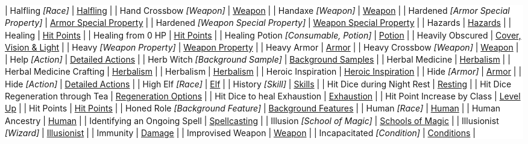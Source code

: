 | Halfling *[Race]* | [Halfling](https://lolindhir.github.io/PnP/rules/races/halfling) |
| Hand Crossbow *[Weapon]* | [Weapon](https://lolindhir.github.io/PnP/rules/equipment/weapons) |
| Handaxe *[Weapon]* | [Weapon](https://lolindhir.github.io/PnP/rules/equipment/weapons) |
| Hardened *[Armor Special Property]* | [Armor Special Property](https://lolindhir.github.io/PnP/rules/equipment/armor/armor_properties_special) |
| Hardened *[Weapon Special Property]* | [Weapon Special Property](https://lolindhir.github.io/PnP/rules/equipment/weapons/weapons_properties_special) |
| Hazards | [Hazards](https://lolindhir.github.io/PnP/rules/glossary/hazards) |
| Healing | [Hit Points](https://lolindhir.github.io/PnP/rules/general/damage_recovery/hitpoints) |
| Healing from 0 HP | [Hit Points](https://lolindhir.github.io/PnP/rules/general/damage_recovery/hitpoints) |
| Healing Potion *[Consumable, Potion]* | [Potion](https://lolindhir.github.io/PnP/rules/equipment/potions) |
| Heavily Obscured | [Cover, Vision & Light](https://lolindhir.github.io/PnP/rules/glossary/vision_light) |
| Heavy *[Weapon Property]* | [Weapon Property](https://lolindhir.github.io/PnP/rules/equipment/weapons/weapons_properties) |
| Heavy Armor | [Armor](https://lolindhir.github.io/PnP/rules/equipment/armor) |
| Heavy Crossbow *[Weapon]* | [Weapon](https://lolindhir.github.io/PnP/rules/equipment/weapons) |
| Help *[Action]* | [Detailed Actions](https://lolindhir.github.io/PnP/rules/general/d20tests_actions/actions/actions_detailed) |
| Herb Witch *[Background Sample]* | [Background Samples](https://lolindhir.github.io/PnP/rules/creation/character_creation/backgrounds/backgrounds_samples) |
| Herbal Medicine | [Herbalism](https://lolindhir.github.io/PnP/rules/crafting/herbalism) |
| Herbal Medicine Crafting | [Herbalism](https://lolindhir.github.io/PnP/rules/crafting/herbalism) |
| Herbalism | [Herbalism](https://lolindhir.github.io/PnP/rules/crafting/herbalism) |
| Heroic Inspiration | [Heroic Inspiration](https://lolindhir.github.io/PnP/rules/general/d20tests_actions/inspiration) |
| Hide *[Armor]* | [Armor](https://lolindhir.github.io/PnP/rules/equipment/armor) |
| Hide *[Action]* | [Detailed Actions](https://lolindhir.github.io/PnP/rules/general/d20tests_actions/actions/actions_detailed) |
| High Elf *[Race]* | [Elf](https://lolindhir.github.io/PnP/rules/races/elf) |
| History *[Skill]* | [Skills](https://lolindhir.github.io/PnP/rules/glossary/skills) |
| Hit Dice during Night Rest | [Resting](https://lolindhir.github.io/PnP/rules/general/damage_recovery/rests) |
| Hit Dice Regeneration through Tea | [Regeneration Options](https://lolindhir.github.io/PnP/rules/general/damage_recovery/regeneration_options) |
| Hit Dice to heal Exhaustion | [Exhaustion](https://lolindhir.github.io/PnP/rules/general/damage_recovery/exhaustion) |
| Hit Point Increase by Class | [Level Up](https://lolindhir.github.io/PnP/rules/creation/leveling) |
| Hit Points | [Hit Points](https://lolindhir.github.io/PnP/rules/general/damage_recovery/hitpoints) |
| Honed Role *[Background Feature]* | [Background Features](https://lolindhir.github.io/PnP/rules/creation/character_creation/backgrounds/backgrounds_features) |
| Human *[Race]* | [Human](https://lolindhir.github.io/PnP/rules/races/human) |
| Human Ancestry | [Human](https://lolindhir.github.io/PnP/rules/races/human) |
| Identifying an Ongoing Spell | [Spellcasting](https://lolindhir.github.io/PnP/rules/general/spellcasting) |
| Illusion *[School of Magic]* | [Schools of Magic](https://lolindhir.github.io/PnP/rules/glossary/magic_schools) |
| Illusionist *[Wizard]* | [Illusionist](https://lolindhir.github.io/PnP/rules/classes/wizard/illusionist) |
| Immunity | [Damage](https://lolindhir.github.io/PnP/rules/general/damage_recovery/damage) |
| Improvised Weapon | [Weapon](https://lolindhir.github.io/PnP/rules/equipment/weapons) |
| Incapacitated *[Condition]* | [Conditions](https://lolindhir.github.io/PnP/rules/glossary/condition_details) |